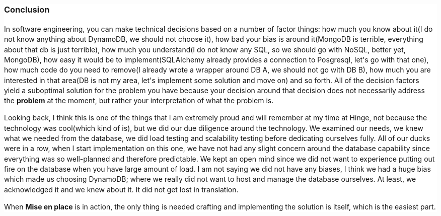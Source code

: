 
### Conclusion

In software engineering, you can make technical decisions based on a number of factor things: how much you know about it(I do not know anything about DynamoDB, we should not choose it), how bad your bias is around it(MongoDB is terrible, everything about that db is just terrible), how much you understand(I do not know any SQL, so we should go with NoSQL, better yet, MongoDB), how easy it would be to implement(SQLAlchemy already provides a connection to Posgresql, let's go with that one), how much code do you need to remove(I already wrote a wrapper around DB A, we should not go with DB B), how much you are interested in that area(DB is not my area, let's implement some solution and move on) and so forth. All of the decision factors yield a suboptimal solution for the problem you have because your decision around that decision does not necessarily address the **problem** at the moment, but rather your interpretation of what the problem is. 

Looking back, I think this is one of the things that I am extremely proud and will remember at my time at Hinge, not because the technology was cool(which kind of is), but we did our due diligence around the technology. We examined our needs, we knew what we needed from the database, we did load testing and scalability testing before dedicating ourselves fully. All of our ducks were in a row, when I start implementation on this one, we have not had any slight concern around the database capability since everything was so well-planned and therefore predictable. We kept an open mind since we did not want to experience putting out fire on the database when you have large amount of load. I am not saying we did not have any biases, I think we had a huge bias which made us choosing DynamoDB; where we really did not want to host and manage the database ourselves. At least, we acknowledged it and we knew about it. It did not get lost in translation. 

When **Mise en place** is in action, the only thing is needed crafting and implementing the solution is itself, which is the easiest part. 
